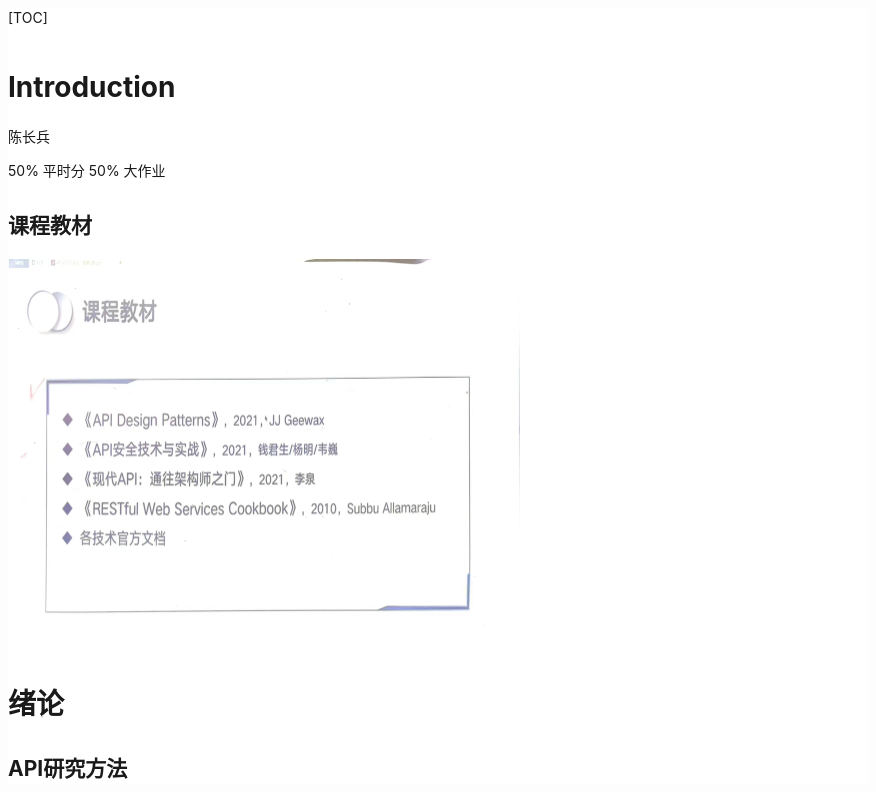 [TOC]

# Introduction

陈长兵

50% 平时分
50% 大作业

## 课程教材

<img src="API设计与实现.assets/image-20230304172113208.png" alt="image-20230304172113208" style="zoom:50%;" />

# 绪论

## API研究方法
